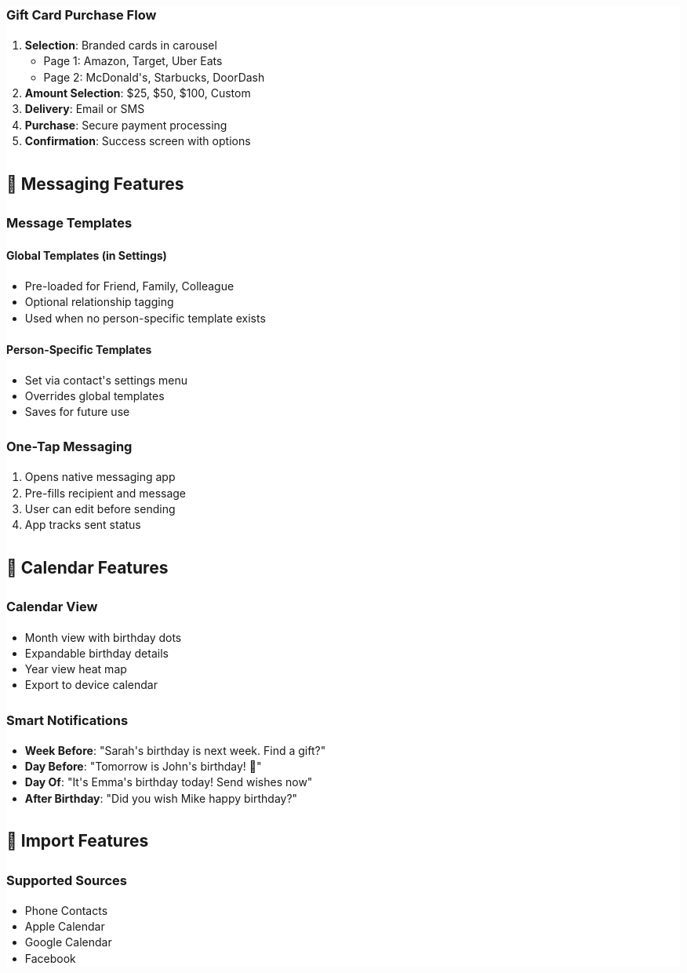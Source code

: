 ### Gift Card Purchase Flow
1. **Selection**: Branded cards in carousel
   - Page 1: Amazon, Target, Uber Eats
   - Page 2: McDonald's, Starbucks, DoorDash
2. **Amount Selection**: $25, $50, $100, Custom
3. **Delivery**: Email or SMS
4. **Purchase**: Secure payment processing
5. **Confirmation**: Success screen with options

## 💬 Messaging Features

### Message Templates

#### Global Templates (in Settings)
- Pre-loaded for Friend, Family, Colleague
- Optional relationship tagging
- Used when no person-specific template exists

#### Person-Specific Templates
- Set via contact's settings menu
- Overrides global templates
- Saves for future use

### One-Tap Messaging
1. Opens native messaging app
2. Pre-fills recipient and message
3. User can edit before sending
4. App tracks sent status

## 📅 Calendar Features

### Calendar View
- Month view with birthday dots
- Expandable birthday details
- Year view heat map
- Export to device calendar

### Smart Notifications
- **Week Before**: "Sarah's birthday is next week. Find a gift?"
- **Day Before**: "Tomorrow is John's birthday! 🎂"
- **Day Of**: "It's Emma's birthday today! Send wishes now"
- **After Birthday**: "Did you wish Mike happy birthday?"

## 🔄 Import Features

### Supported Sources
- Phone Contacts
- Apple Calendar
- Google Calendar
- Facebook
